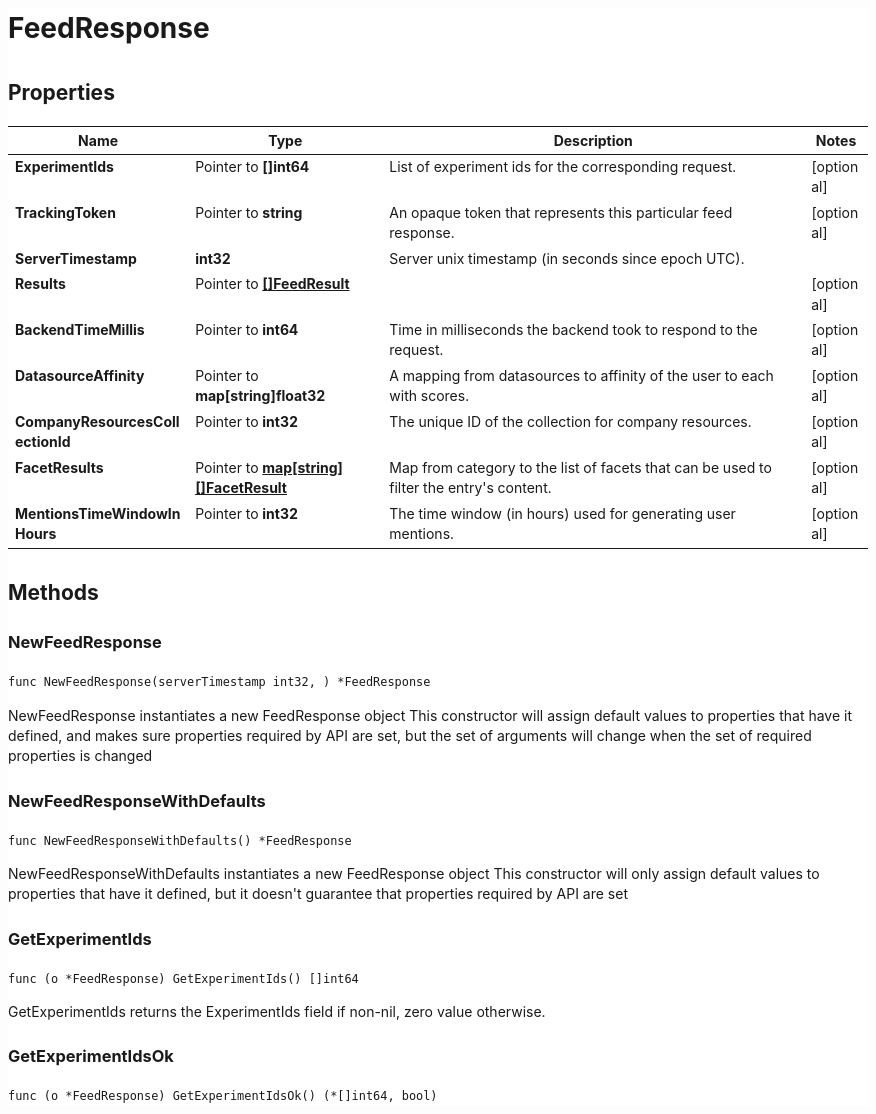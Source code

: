 # FeedResponse

## Properties

Name | Type | Description | Notes
------------ | ------------- | ------------- | -------------
**ExperimentIds** | Pointer to **[]int64** | List of experiment ids for the corresponding request. | [optional] 
**TrackingToken** | Pointer to **string** | An opaque token that represents this particular feed response. | [optional] 
**ServerTimestamp** | **int32** | Server unix timestamp (in seconds since epoch UTC). | 
**Results** | Pointer to [**[]FeedResult**](FeedResult.md) |  | [optional] 
**BackendTimeMillis** | Pointer to **int64** | Time in milliseconds the backend took to respond to the request. | [optional] 
**DatasourceAffinity** | Pointer to **map[string]float32** | A mapping from datasources to affinity of the user to each with scores. | [optional] 
**CompanyResourcesCollectionId** | Pointer to **int32** | The unique ID of the collection for company resources. | [optional] 
**FacetResults** | Pointer to [**map[string][]FacetResult**](array.md) | Map from category to the list of facets that can be used to filter the entry&#39;s content. | [optional] 
**MentionsTimeWindowInHours** | Pointer to **int32** | The time window (in hours) used for generating user mentions. | [optional] 

## Methods

### NewFeedResponse

`func NewFeedResponse(serverTimestamp int32, ) *FeedResponse`

NewFeedResponse instantiates a new FeedResponse object
This constructor will assign default values to properties that have it defined,
and makes sure properties required by API are set, but the set of arguments
will change when the set of required properties is changed

### NewFeedResponseWithDefaults

`func NewFeedResponseWithDefaults() *FeedResponse`

NewFeedResponseWithDefaults instantiates a new FeedResponse object
This constructor will only assign default values to properties that have it defined,
but it doesn't guarantee that properties required by API are set

### GetExperimentIds

`func (o *FeedResponse) GetExperimentIds() []int64`

GetExperimentIds returns the ExperimentIds field if non-nil, zero value otherwise.

### GetExperimentIdsOk

`func (o *FeedResponse) GetExperimentIdsOk() (*[]int64, bool)`
